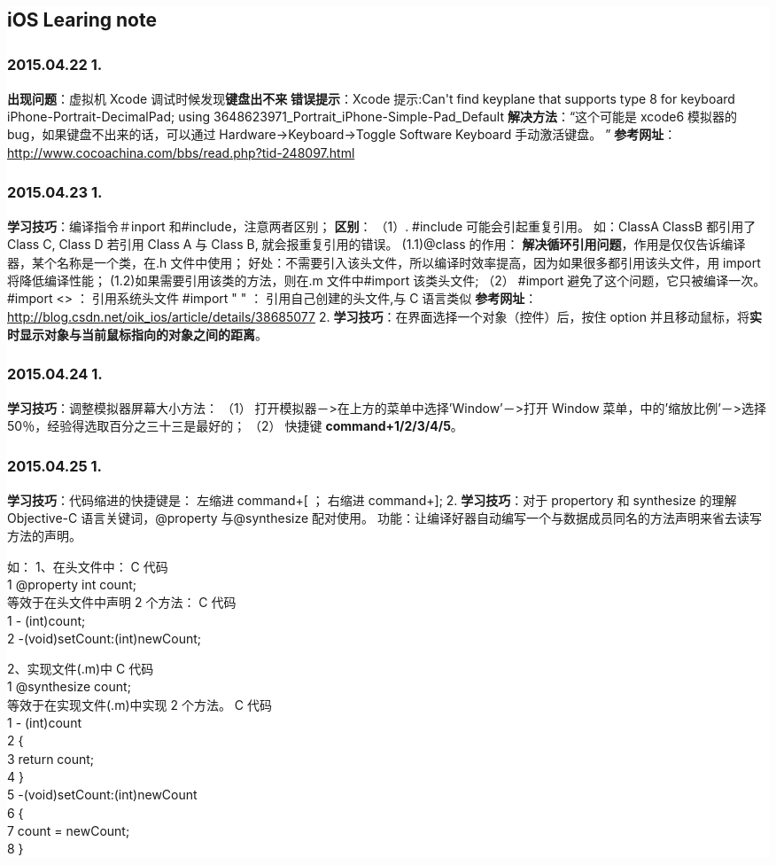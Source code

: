 ## iOS Learing note

### 2015.04.22 1.

**出现问题**：虚拟机 Xcode 调试时候发现**键盘出不来**
**错误提示**：Xcode 提示:Can't find keyplane that supports type 8 for keyboard iPhone-Portrait-DecimalPad; using 3648623971_Portrait_iPhone-Simple-Pad_Default
**解决方法**：“这个可能是 xcode6 模拟器的 bug，如果键盘不出来的话，可以通过 Hardware->Keyboard->Toggle Software Keyboard 手动激活键盘。 ”
**参考网址**：http://www.cocoachina.com/bbs/read.php?tid-248097.html

### 2015.04.23 1.

**学习技巧**：编译指令＃inport 和#include，注意两者区别；
**区别**：
（1）. #include 可能会引起重复引用。 如：ClassA ClassB 都引用了 Class C, Class D 若引用 Class A 与 Class B, 就会报重复引用的错误。
(1.1)@class 的作用：
**解决循环引用问题**，作用是仅仅告诉编译器，某个名称是一个类，在.h 文件中使用；
好处：不需要引入该头文件，所以编译时效率提高，因为如果很多都引用该头文件，用 import 将降低编译性能；
(1.2)如果需要引用该类的方法，则在.m 文件中#import 该类头文件;
（2） #import 避免了这个问题，它只被编译一次。
#import <> ： 引用系统头文件
#import " " ： 引用自己创建的头文件,与 C 语言类似
**参考网址**：http://blog.csdn.net/oik_ios/article/details/38685077 2.
**学习技巧**：在界面选择一个对象（控件）后，按住 option 并且移动鼠标，将**实时显示对象与当前鼠标指向的对象之间的距离**。

### 2015.04.24 1.

**学习技巧**：调整模拟器屏幕大小方法：
（1） 打开模拟器－>在上方的菜单中选择’Window’－>打开 Window 菜单，中的’缩放比例’－>选择 50％，经验得选取百分之三十三是最好的；
（2） 快捷键 **command+1/2/3/4/5**。

### 2015.04.25 1.

**学习技巧**：代码缩进的快捷键是：
左缩进 command+[ ；
右缩进 command+]; 2.
**学习技巧**：对于 propertory 和 synthesize 的理解
Objective-C 语言关键词，@property 与@synthesize 配对使用。
功能：让编译好器自动编写一个与数据成员同名的方法声明来省去读写方法的声明。

如：
1、在头文件中：
C 代码  
 1 @property int count;  
等效于在头文件中声明 2 个方法：
C 代码  
 1 - (int)count;  
 2 -(void)setCount:(int)newCount;

2、实现文件(.m)中
C 代码  
 1 @synthesize count;  
等效于在实现文件(.m)中实现 2 个方法。
C 代码  
 1 - (int)count  
 2 {  
 3 return count;  
 4 }  
 5 -(void)setCount:(int)newCount  
 6 {  
 7 count = newCount;  
 8 }
